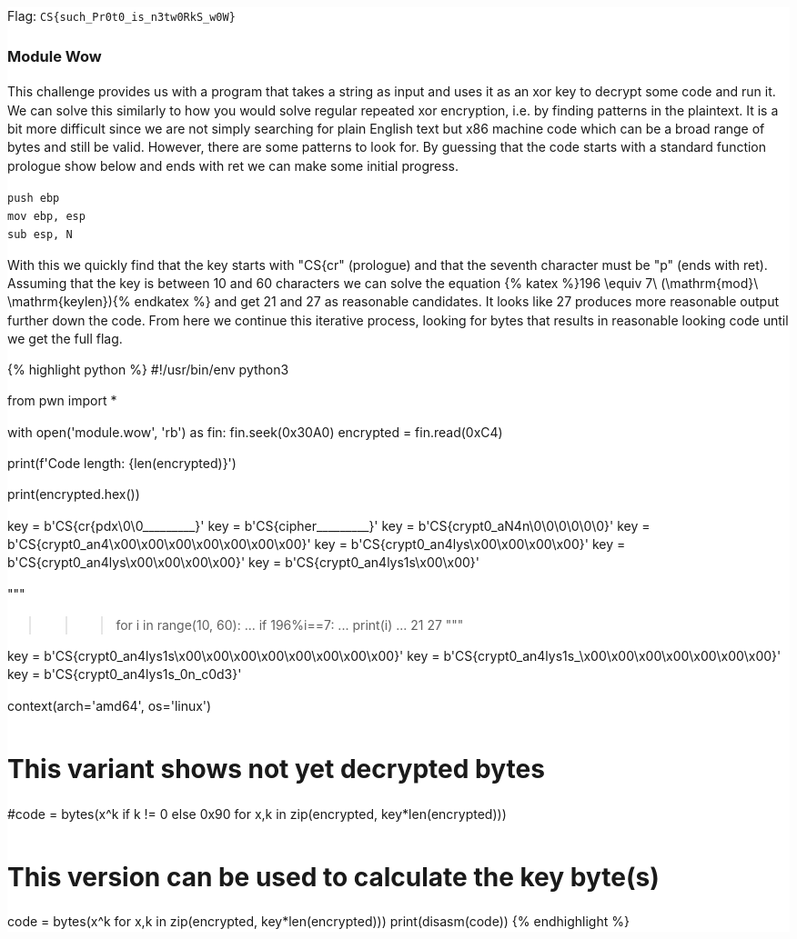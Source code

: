 Flag: `CS{such_Pr0t0_is_n3tw0RkS_w0W}`

### Module Wow

This challenge provides us with a program that takes a string as input and uses it as an xor key to decrypt some code and run it. We can solve this similarly to how you would solve regular repeated xor encryption, i.e. by finding patterns in the plaintext. It is a bit more difficult since we are not simply searching for plain English text but x86 machine code which can be a broad range of bytes and still be valid. However, there are some patterns to look for. By guessing that the code starts with a standard function prologue show below and ends with ret we can make some initial progress.

```
push ebp
mov	ebp, esp
sub	esp, N
```

With this we quickly find that the key starts with "CS{cr" (prologue) and that the seventh character must be "p" (ends with ret). Assuming that the key is between 10 and 60 characters we can solve the equation {% katex %}196 \equiv 7\ (\mathrm{mod}\ \mathrm{keylen}){% endkatex %} and get 21 and 27 as reasonable candidates. It looks like 27 produces more reasonable output further down the code. From here we continue this iterative process, looking for bytes that results in reasonable looking code until we get the full flag.


{% highlight python %}
#!/usr/bin/env python3

from pwn import *

with open('module.wow', 'rb') as fin:
    fin.seek(0x30A0)
    encrypted = fin.read(0xC4)

print(f'Code length: {len(encrypted)}')

print(encrypted.hex())

key = b'CS{cr{pdx\0\0_________}'
key = b'CS{cipher_________}'
key = b'CS{crypt0_aN4n\0\0\0\0\0\0}'
key = b'CS{crypt0_an4\x00\x00\x00\x00\x00\x00\x00}'
key = b'CS{crypt0_an4lys\x00\x00\x00\x00}'
key = b'CS{crypt0_an4lys\x00\x00\x00\x00}'
key = b'CS{crypt0_an4lys1s\x00\x00}'

"""
>>> for i in range(10, 60):
...     if 196%i==7:
...             print(i)
... 
21
27
"""

key = b'CS{crypt0_an4lys1s\x00\x00\x00\x00\x00\x00\x00\x00}'
key = b'CS{crypt0_an4lys1s_\x00\x00\x00\x00\x00\x00\x00}'
key = b'CS{crypt0_an4lys1s_0n_c0d3}'

context(arch='amd64', os='linux')
# This variant shows not yet decrypted bytes
#code = bytes(x^k if k != 0 else 0x90 for x,k in zip(encrypted, key*len(encrypted)))
# This version can be used to calculate the key byte(s)
code = bytes(x^k for x,k in zip(encrypted, key*len(encrypted)))
print(disasm(code))
{% endhighlight %}
